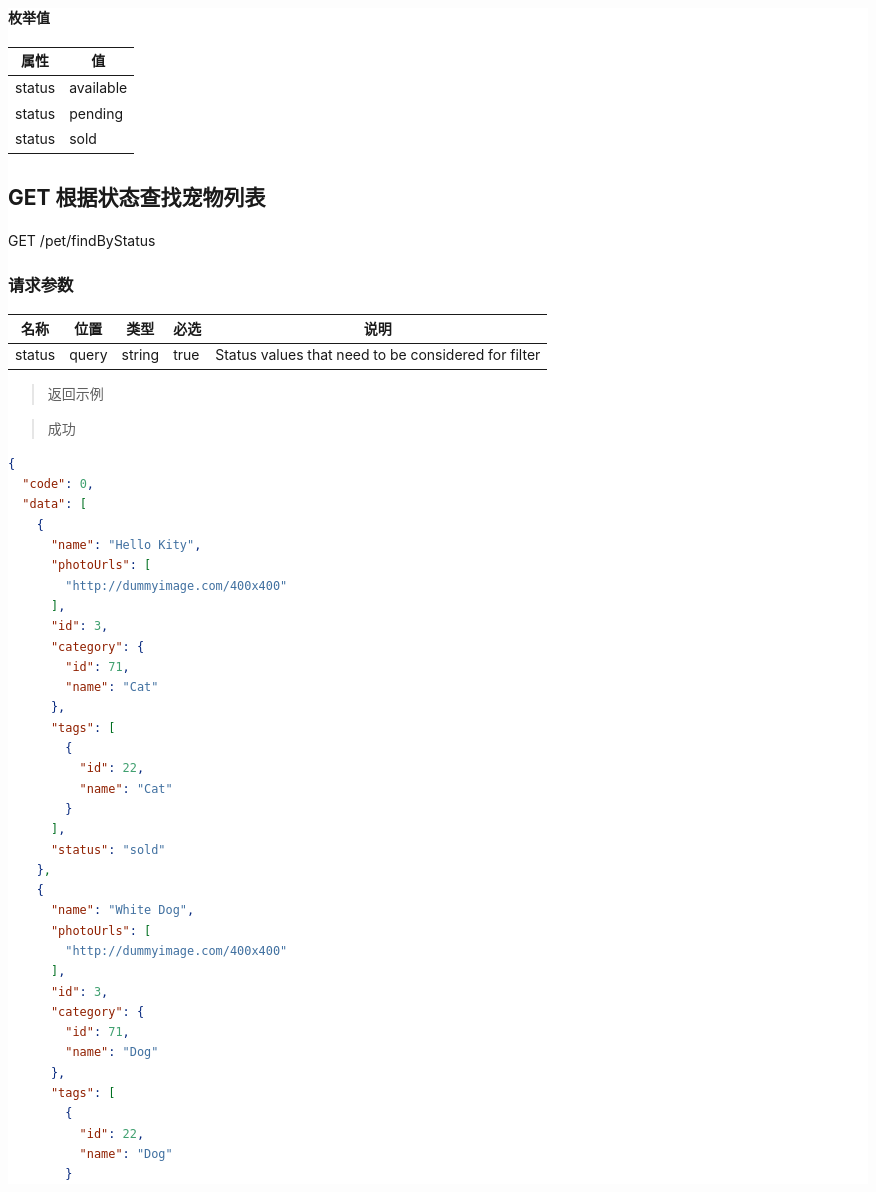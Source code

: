 

#### 枚举值
| 属性 | 值 |
| --- | --- |
| status | available |
| status | pending |
| status | sold |



## GET 根据状态查找宠物列表

GET /pet/findByStatus


### 请求参数
| 名称 | 位置 | 类型 | 必选 | 说明 |
| --- | --- | --- | --- | --- |
| status | query | string | true | Status values that need to be considered for filter |


> 返回示例


> 成功


```json
{
  "code": 0,
  "data": [
    {
      "name": "Hello Kity",
      "photoUrls": [
        "http://dummyimage.com/400x400"
      ],
      "id": 3,
      "category": {
        "id": 71,
        "name": "Cat"
      },
      "tags": [
        {
          "id": 22,
          "name": "Cat"
        }
      ],
      "status": "sold"
    },
    {
      "name": "White Dog",
      "photoUrls": [
        "http://dummyimage.com/400x400"
      ],
      "id": 3,
      "category": {
        "id": 71,
        "name": "Dog"
      },
      "tags": [
        {
          "id": 22,
          "name": "Dog"
        }
```
